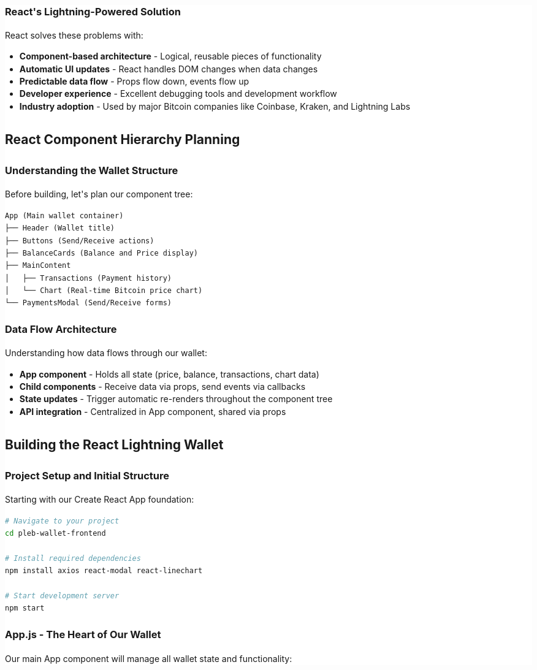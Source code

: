 ### React's Lightning-Powered Solution
React solves these problems with:
- **Component-based architecture** - Logical, reusable pieces of functionality
- **Automatic UI updates** - React handles DOM changes when data changes
- **Predictable data flow** - Props flow down, events flow up
- **Developer experience** - Excellent debugging tools and development workflow
- **Industry adoption** - Used by major Bitcoin companies like Coinbase, Kraken, and Lightning Labs

## React Component Hierarchy Planning

### Understanding the Wallet Structure
Before building, let's plan our component tree:

```
App (Main wallet container)
├── Header (Wallet title)
├── Buttons (Send/Receive actions)
├── BalanceCards (Balance and Price display)
├── MainContent
│   ├── Transactions (Payment history)
│   └── Chart (Real-time Bitcoin price chart)
└── PaymentsModal (Send/Receive forms)
```

### Data Flow Architecture
Understanding how data flows through our wallet:
- **App component** - Holds all state (price, balance, transactions, chart data)
- **Child components** - Receive data via props, send events via callbacks
- **State updates** - Trigger automatic re-renders throughout the component tree
- **API integration** - Centralized in App component, shared via props

## Building the React Lightning Wallet

### Project Setup and Initial Structure

Starting with our Create React App foundation:

```bash
# Navigate to your project
cd pleb-wallet-frontend

# Install required dependencies
npm install axios react-modal react-linechart

# Start development server
npm start
```

### App.js - The Heart of Our Wallet

Our main App component will manage all wallet state and functionality:
